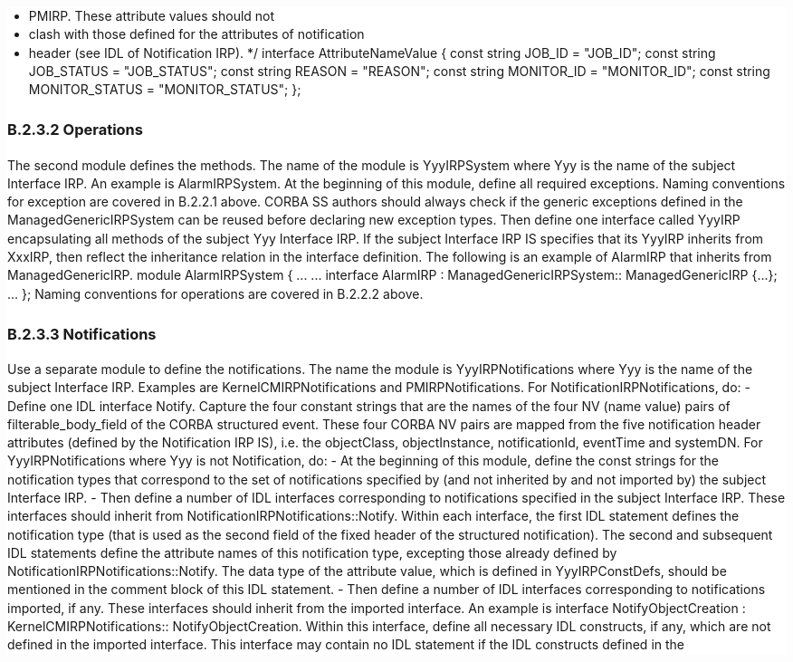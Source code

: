 * PMIRP. These attribute values should not
* clash with those defined for the attributes of notification
* header (see IDL of Notification IRP).
*/
interface AttributeNameValue
{
const string JOB_ID = \"JOB_ID\";
const string JOB_STATUS = \"JOB_STATUS\";
const string REASON = \"REASON\";
const string MONITOR_ID = \"MONITOR_ID\";
const string MONITOR_STATUS = \"MONITOR_STATUS\";
};
### B.2.3.2 Operations
The second module defines the methods. The name of the module is YyyIRPSystem
where Yyy is the name of the subject Interface IRP. An example is
AlarmIRPSystem.
At the beginning of this module, define all required exceptions. Naming
conventions for exception are covered in B.2.2.1 above. CORBA SS authors
should always check if the generic exceptions defined in the
ManagedGenericIRPSystem can be reused before declaring new exception types.
Then define one interface called YyyIRP encapsulating all methods of the
subject Yyy Interface IRP. If the subject Interface IRP IS specifies that its
YyyIRP inherits from XxxIRP, then reflect the inheritance relation in the
interface definition. The following is an example of AlarmIRP that inherits
from ManagedGenericIRP.
module AlarmIRPSystem
{
...
...
interface AlarmIRP : ManagedGenericIRPSystem:: ManagedGenericIRP {...};
...
};
Naming conventions for operations are covered in B.2.2.2 above.
### B.2.3.3 Notifications
Use a separate module to define the notifications. The name the module is
YyyIRPNotifications where Yyy is the name of the subject Interface IRP.
Examples are KernelCMIRPNotifications and PMIRPNotifications.
For NotificationIRPNotifications, do:
\- Define one IDL interface Notify. Capture the four constant strings that are
the names of the four NV (name value) pairs of filterable_body_field of the
CORBA structured event. These four CORBA NV pairs are mapped from the five
notification header attributes (defined by the Notification IRP IS), i.e. the
objectClass, objectInstance, notificationId, eventTime and systemDN.
For YyyIRPNotifications where Yyy is not Notification, do:
\- At the beginning of this module, define the const strings for the
notification types that correspond to the set of notifications specified by
(and not inherited by and not imported by) the subject Interface IRP.
\- Then define a number of IDL interfaces corresponding to notifications
specified in the subject Interface IRP. These interfaces should inherit from
NotificationIRPNotifications::Notify. Within each interface, the first IDL
statement defines the notification type (that is used as the second field of
the fixed header of the structured notification). The second and subsequent
IDL statements define the attribute names of this notification type, excepting
those already defined by NotificationIRPNotifications::Notify. The data type
of the attribute value, which is defined in YyyIRPConstDefs, should be
mentioned in the comment block of this IDL statement.
\- Then define a number of IDL interfaces corresponding to notifications
imported, if any. These interfaces should inherit from the imported interface.
An example is interface NotifyObjectCreation : KernelCMIRPNotifications::
NotifyObjectCreation. Within this interface, define all necessary IDL
constructs, if any, which are not defined in the imported interface. This
interface may contain no IDL statement if the IDL constructs defined in the